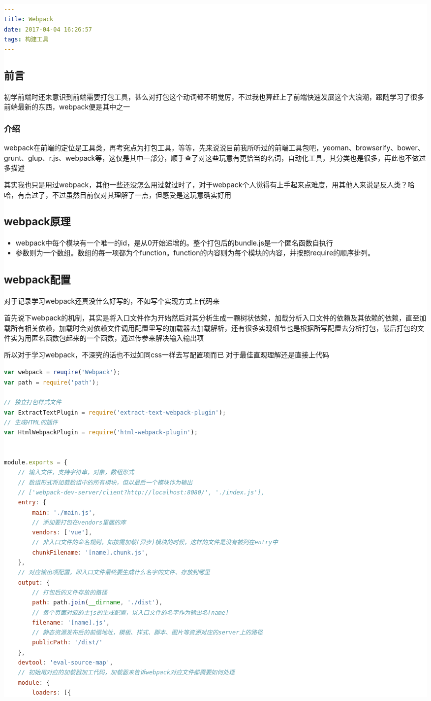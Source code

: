```yaml
---
title: Webpack
date: 2017-04-04 16:26:57
tags: 构建工具
---
```


## 前言
初学前端时还未意识到前端需要打包工具，甚么对打包这个动词都不明觉厉，不过我也算赶上了前端快速发展这个大浪潮，跟随学习了很多前端最新的东西，webpack便是其中之一
 
### 介绍
webpack在前端的定位是工具类，再考究点为打包工具，等等，先来说说目前我所听过的前端工具包吧，yeoman、browserify、bower、grunt、glup、r.js、webpack等，这仅是其中一部分，顺手查了对这些玩意有更恰当的名词，自动化工具，其分类也是很多，再此也不做过多描述

其实我也只是用过webpack，其他一些还没怎么用过就过时了，对于webpack个人觉得有上手起来点难度，用其他人来说是反人类？哈哈，有点过了，不过虽然目前仅对其理解了一点，但感受是这玩意确实好用

## webpack原理
- webpack中每个模块有一个唯一的id，是从0开始递增的。整个打包后的bundle.js是一个匿名函数自执行
- 参数则为一个数组。数组的每一项都为个function。function的内容则为每个模块的内容，并按照require的顺序排列。

## webpack配置
对于记录学习webpack还真没什么好写的，不如写个实现方式上代码来

首先说下webpack的机制，其实是将入口文件作为开始然后对其分析生成一颗树状依赖，加载分析入口文件的依赖及其依赖的依赖，直至加载所有相关依赖，加载时会对依赖文件调用配置里写的加载器去加载解析，还有很多实现细节也是根据所写配置去分析打包，最后打包的文件实为用匿名函数包起来的一个函数，通过传参来解决输入输出项

所以对于学习webpack，不深究的话也不过如同css一样去写配置项而已
对于最佳直观理解还是直接上代码
```js
var webpack = reuqire('Webpack');
var path = require('path');

// 独立打包样式文件
var ExtractTextPlugin = require('extract-text-webpack-plugin');
// 生成HTML的插件
var HtmlWebpackPlugin = require('html-webpack-plugin');


module.exports = {
    // 输入文件，支持字符串，对象，数组形式
    // 数组形式将加载数组中的所有模块，但以最后一个模块作为输出
    // ['webpack-dev-server/client?http://localhost:8080/', './index.js'],
    entry: {
        main: './main.js',
        // 添加要打包在vendors里面的库
        vendors: ['vue'],
        // 非入口文件的命名规则，如按需加载(异步)模块的时候，这样的文件是没有被列在entry中
        chunkFilename: '[name].chunk.js',
    },
    // 对应输出项配置，即入口文件最终要生成什么名字的文件、存放到哪里
    output: {
        // 打包后的文件存放的路径
        path: path.join(__dirname, './dist'),
        // 每个页面对应的主js的生成配置，以入口文件的名字作为输出名[name]
        filename: '[name].js',
        // 静态资源发布后的前缀地址，模板、样式、脚本、图片等资源对应的server上的路径
        publicPath: '/dist/'
    },
    devtool: 'eval-source-map',
    // 初始用对应的加载器加工代码，加载器来告诉webpack对应文件都需要如何处理
    module: {
        loaders: [{
```